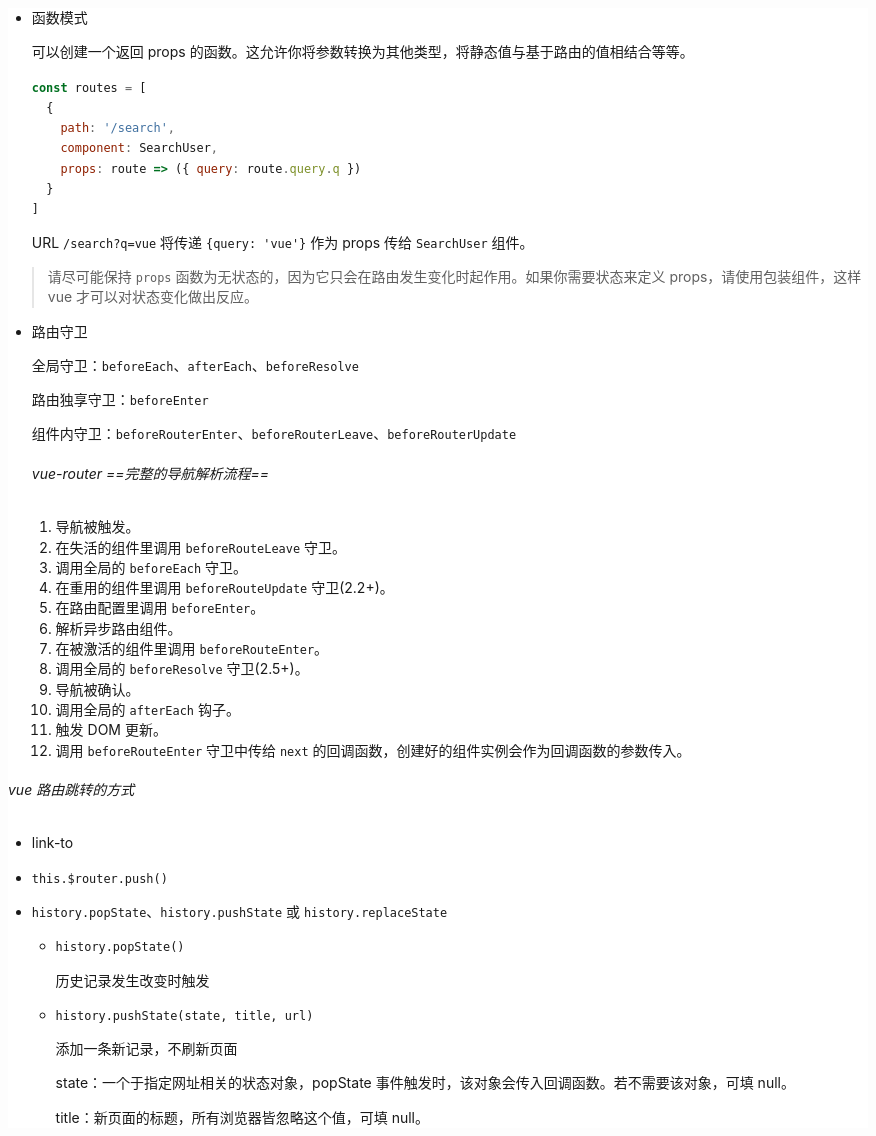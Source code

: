   - 函数模式

    可以创建一个返回 props 的函数。这允许你将参数转换为其他类型，将静态值与基于路由的值相结合等等。

    ```javascript
    const routes = [
      {
        path: '/search',
        component: SearchUser,
        props: route => ({ query: route.query.q })
      }
    ]
    ```

    URL `/search?q=vue` 将传递 `{query: 'vue'}` 作为 props 传给 `SearchUser` 组件。

  > 请尽可能保持 `props` 函数为无状态的，因为它只会在路由发生变化时起作用。如果你需要状态来定义 props，请使用包装组件，这样 vue 才可以对状态变化做出反应。

- 路由守卫

  全局守卫：`beforeEach`、`afterEach`、`beforeResolve`

  路由独享守卫：`beforeEnter`

  组件内守卫：`beforeRouterEnter`、`beforeRouterLeave`、`beforeRouterUpdate`

  ###### vue-router ==完整的导航解析流程==

  1. 导航被触发。
  2. 在失活的组件里调用 `beforeRouteLeave` 守卫。
  3. 调用全局的 `beforeEach` 守卫。
  4. 在重用的组件里调用 `beforeRouteUpdate` 守卫(2.2+)。
  5. 在路由配置里调用 `beforeEnter`。
  6. 解析异步路由组件。
  7. 在被激活的组件里调用 `beforeRouteEnter`。
  8. 调用全局的 `beforeResolve` 守卫(2.5+)。
  9. 导航被确认。
  10. 调用全局的 `afterEach` 钩子。
  11. 触发 DOM 更新。
  12. 调用 `beforeRouteEnter` 守卫中传给 `next` 的回调函数，创建好的组件实例会作为回调函数的参数传入。

###### vue 路由跳转的方式

- link-to

- `this.$router.push()`

- `history.popState`、`history.pushState` 或 `history.replaceState`

  - `history.popState()`

    历史记录发生改变时触发

  - `history.pushState(state, title, url)`

    添加一条新记录，不刷新页面

    state：一个于指定网址相关的状态对象，popState 事件触发时，该对象会传入回调函数。若不需要该对象，可填 null。

    title：新页面的标题，所有浏览器皆忽略这个值，可填 null。
